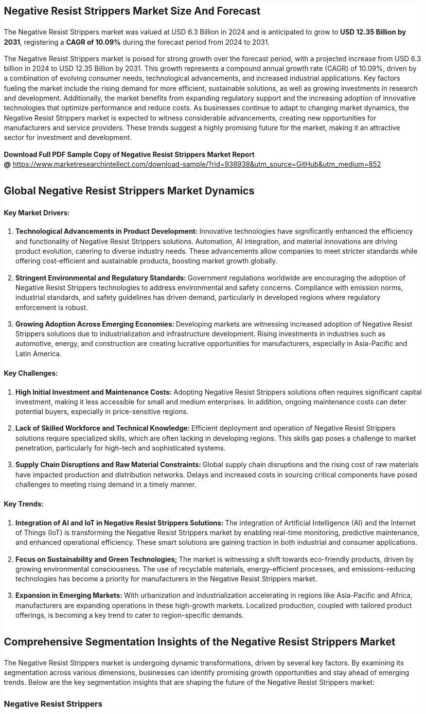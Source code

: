 <h2>Negative Resist Strippers Market Size And Forecast</h2><p>The Negative Resist Strippers market was valued at USD 6.3 Billion in 2024 and is anticipated to grow to <strong>USD 12.35 Billion by 2031</strong>, registering a <strong>CAGR of 10.09%</strong> during the forecast period from 2024 to 2031.</p><p>The Negative Resist Strippers market is poised for strong growth over the forecast period, with a projected increase from USD 6.3 billion in 2024 to USD 12.35 Billion by 2031. This growth represents a compound annual growth rate (CAGR) of 10.09%, driven by a combination of evolving consumer needs, technological advancements, and increased industrial applications. Key factors fueling the market include the rising demand for more efficient, sustainable solutions, as well as growing investments in research and development. Additionally, the market benefits from expanding regulatory support and the increasing adoption of innovative technologies that optimize performance and reduce costs. As businesses continue to adapt to changing market dynamics, the Negative Resist Strippers market is expected to witness considerable advancements, creating new opportunities for manufacturers and service providers. These trends suggest a highly promising future for the market, making it an attractive sector for investment and development.</p><p><strong>Download Full PDF Sample Copy of Negative Resist Strippers Market Report @</strong>&nbsp;<a href="https://www.marketresearchintellect.com/download-sample/?rid=938938&amp;utm_source=GitHub&amp;utm_medium=852">https://www.marketresearchintellect.com/download-sample/?rid=938938&amp;utm_source=GitHub&amp;utm_medium=852</a></p><h2>Global Negative Resist Strippers Market Dynamics</h2><h4><strong>Key Market Drivers:</strong></h4><ol><li><p><strong>Technological Advancements in Product Development:&nbsp;</strong>Innovative technologies have significantly enhanced the efficiency and functionality of Negative Resist Strippers solutions. Automation, AI integration, and material innovations are driving product evolution, catering to diverse industry needs. These advancements allow companies to meet stricter standards while offering cost-efficient and sustainable products, boosting market growth globally.</p></li><li><p><strong>Stringent Environmental and Regulatory Standards:&nbsp;</strong>Government regulations worldwide are encouraging the adoption of Negative Resist Strippers technologies to address environmental and safety concerns. Compliance with emission norms, industrial standards, and safety guidelines has driven demand, particularly in developed regions where regulatory enforcement is robust.</p></li><li><p><strong>Growing Adoption Across Emerging Economies:&nbsp;</strong>Developing markets are witnessing increased adoption of Negative Resist Strippers solutions due to industrialization and infrastructure development. Rising investments in industries such as automotive, energy, and construction are creating lucrative opportunities for manufacturers, especially in Asia-Pacific and Latin America.</p></li></ol><h4><strong>Key Challenges:</strong></h4><ol><li><p><strong>High Initial Investment and Maintenance Costs:&nbsp;</strong>Adopting Negative Resist Strippers solutions often requires significant capital investment, making it less accessible for small and medium enterprises. In addition, ongoing maintenance costs can deter potential buyers, especially in price-sensitive regions.</p></li><li><p><strong>Lack of Skilled Workforce and Technical Knowledge:&nbsp;</strong>Efficient deployment and operation of Negative Resist Strippers solutions require specialized skills, which are often lacking in developing regions. This skills gap poses a challenge to market penetration, particularly for high-tech and sophisticated systems.</p></li><li><p><strong>Supply Chain Disruptions and Raw Material Constraints:&nbsp;</strong>Global supply chain disruptions and the rising cost of raw materials have impacted production and distribution networks. Delays and increased costs in sourcing critical components have posed challenges to meeting rising demand in a timely manner.</p></li></ol><h4><strong>Key Trends:</strong></h4><ol><li><p><strong>Integration of AI and IoT in Negative Resist Strippers Solutions:&nbsp;</strong>The integration of Artificial Intelligence (AI) and the Internet of Things (IoT) is transforming the Negative Resist Strippers market by enabling real-time monitoring, predictive maintenance, and enhanced operational efficiency. These smart solutions are gaining traction in both industrial and consumer applications.</p></li><li><p><strong>Focus on Sustainability and Green Technologies;&nbsp;</strong>The market is witnessing a shift towards eco-friendly products, driven by growing environmental consciousness. The use of recyclable materials, energy-efficient processes, and emissions-reducing technologies has become a priority for manufacturers in the Negative Resist Strippers market.</p></li><li><p><strong>Expansion in Emerging Markets:&nbsp;</strong>With urbanization and industrialization accelerating in regions like Asia-Pacific and Africa, manufacturers are expanding operations in these high-growth markets. Localized production, coupled with tailored product offerings, is becoming a key trend to cater to region-specific demands.</p></li></ol><div class="article-main__content" data-test-id="publishing-text-block"><h2>Comprehensive Segmentation Insights of the Negative Resist Strippers Market</h2><p>The Negative Resist Strippers market is undergoing dynamic transformations, driven by several key factors. By examining its segmentation across various dimensions, businesses can identify promising growth opportunities and stay ahead of emerging trends. Below are the key segmentation insights that are shaping the future of the Negative Resist Strippers market:</p><h3><strong>Negative Resist Strippers